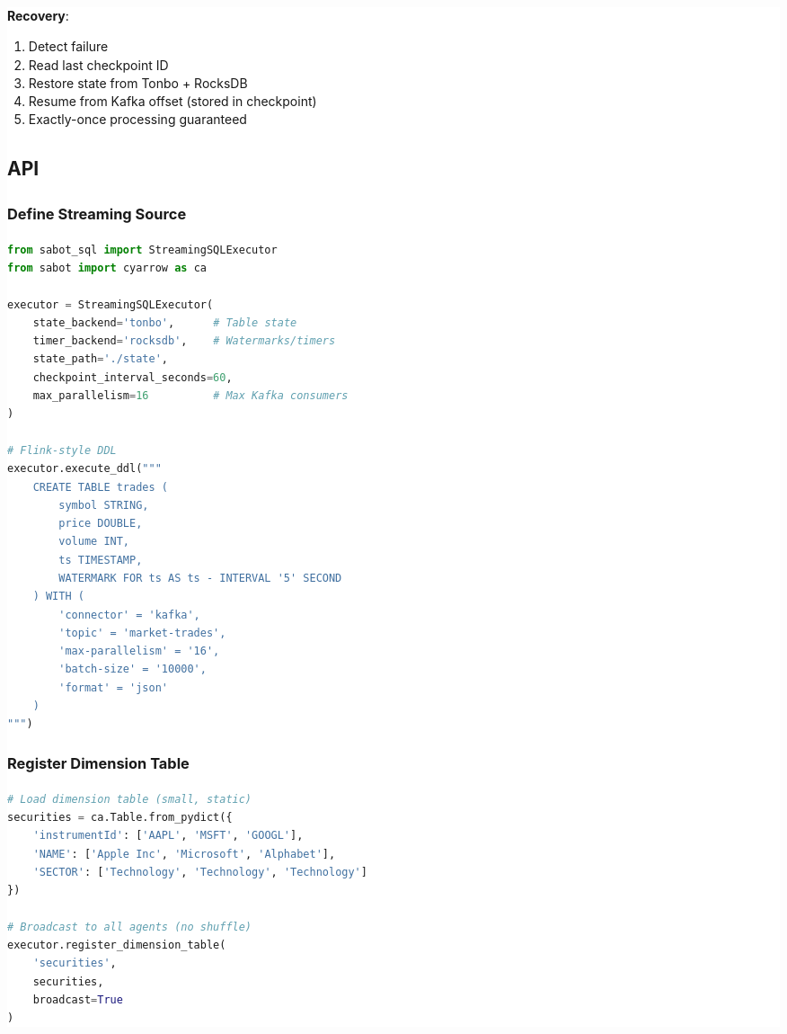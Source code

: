 **Recovery**:
1. Detect failure
2. Read last checkpoint ID
3. Restore state from Tonbo + RocksDB
4. Resume from Kafka offset (stored in checkpoint)
5. Exactly-once processing guaranteed

## API

### Define Streaming Source

```python
from sabot_sql import StreamingSQLExecutor
from sabot import cyarrow as ca

executor = StreamingSQLExecutor(
    state_backend='tonbo',      # Table state
    timer_backend='rocksdb',    # Watermarks/timers
    state_path='./state',
    checkpoint_interval_seconds=60,
    max_parallelism=16          # Max Kafka consumers
)

# Flink-style DDL
executor.execute_ddl("""
    CREATE TABLE trades (
        symbol STRING,
        price DOUBLE,
        volume INT,
        ts TIMESTAMP,
        WATERMARK FOR ts AS ts - INTERVAL '5' SECOND
    ) WITH (
        'connector' = 'kafka',
        'topic' = 'market-trades',
        'max-parallelism' = '16',
        'batch-size' = '10000',
        'format' = 'json'
    )
""")
```

### Register Dimension Table

```python
# Load dimension table (small, static)
securities = ca.Table.from_pydict({
    'instrumentId': ['AAPL', 'MSFT', 'GOOGL'],
    'NAME': ['Apple Inc', 'Microsoft', 'Alphabet'],
    'SECTOR': ['Technology', 'Technology', 'Technology']
})

# Broadcast to all agents (no shuffle)
executor.register_dimension_table(
    'securities',
    securities,
    broadcast=True
)
```
